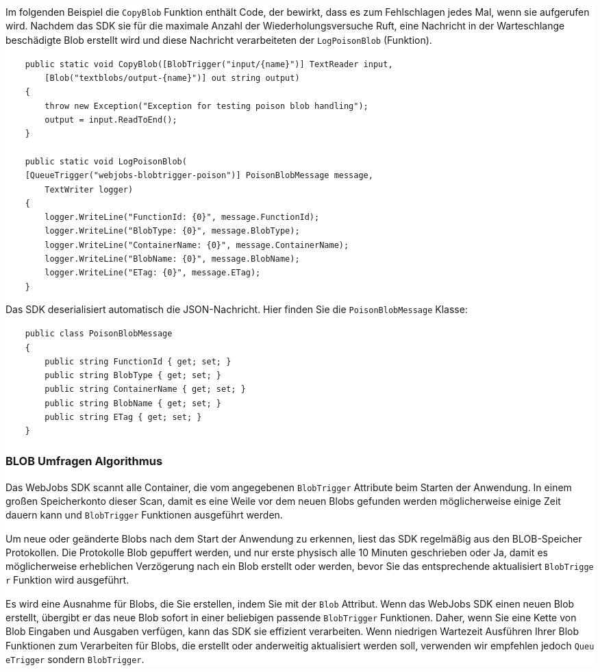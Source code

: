 Im folgenden Beispiel die `CopyBlob` Funktion enthält Code, der bewirkt, dass es zum Fehlschlagen jedes Mal, wenn sie aufgerufen wird. Nachdem das SDK sie für die maximale Anzahl der Wiederholungsversuche Ruft, eine Nachricht in der Warteschlange beschädigte Blob erstellt wird und diese Nachricht verarbeiteten der `LogPoisonBlob` (Funktion). 

        public static void CopyBlob([BlobTrigger("input/{name}")] TextReader input,
            [Blob("textblobs/output-{name}")] out string output)
        {
            throw new Exception("Exception for testing poison blob handling");
            output = input.ReadToEnd();
        }
        
        public static void LogPoisonBlob(
        [QueueTrigger("webjobs-blobtrigger-poison")] PoisonBlobMessage message,
            TextWriter logger)
        {
            logger.WriteLine("FunctionId: {0}", message.FunctionId);
            logger.WriteLine("BlobType: {0}", message.BlobType);
            logger.WriteLine("ContainerName: {0}", message.ContainerName);
            logger.WriteLine("BlobName: {0}", message.BlobName);
            logger.WriteLine("ETag: {0}", message.ETag);
        }

Das SDK deserialisiert automatisch die JSON-Nachricht. Hier finden Sie die `PoisonBlobMessage` Klasse: 

        public class PoisonBlobMessage
        {
            public string FunctionId { get; set; }
            public string BlobType { get; set; }
            public string ContainerName { get; set; }
            public string BlobName { get; set; }
            public string ETag { get; set; }
        }

### <a name="a-idpollinga-blob-polling-algorithm"></a><a id="polling"></a>BLOB Umfragen Algorithmus

Das WebJobs SDK scannt alle Container, die vom angegebenen `BlobTrigger` Attribute beim Starten der Anwendung. In einem großen Speicherkonto dieser Scan, damit es eine Weile vor dem neuen Blobs gefunden werden möglicherweise einige Zeit dauern kann und `BlobTrigger` Funktionen ausgeführt werden.

Um neue oder geänderte Blobs nach dem Start der Anwendung zu erkennen, liest das SDK regelmäßig aus den BLOB-Speicher Protokollen. Die Protokolle Blob gepuffert werden, und nur erste physisch alle 10 Minuten geschrieben oder Ja, damit es möglicherweise erheblichen Verzögerung nach ein Blob erstellt oder werden, bevor Sie das entsprechende aktualisiert `BlobTrigger` Funktion wird ausgeführt. 

Es wird eine Ausnahme für Blobs, die Sie erstellen, indem Sie mit der `Blob` Attribut. Wenn das WebJobs SDK einen neuen Blob erstellt, übergibt er das neue Blob sofort in einer beliebigen passende `BlobTrigger` Funktionen. Daher, wenn Sie eine Kette von Blob Eingaben und Ausgaben verfügen, kann das SDK sie effizient verarbeiten. Wenn niedrigen Wartezeit Ausführen Ihrer Blob Funktionen zum Verarbeiten für Blobs, die erstellt oder anderweitig aktualisiert werden soll, verwenden wir empfehlen jedoch `QueueTrigger` sondern `BlobTrigger`.
